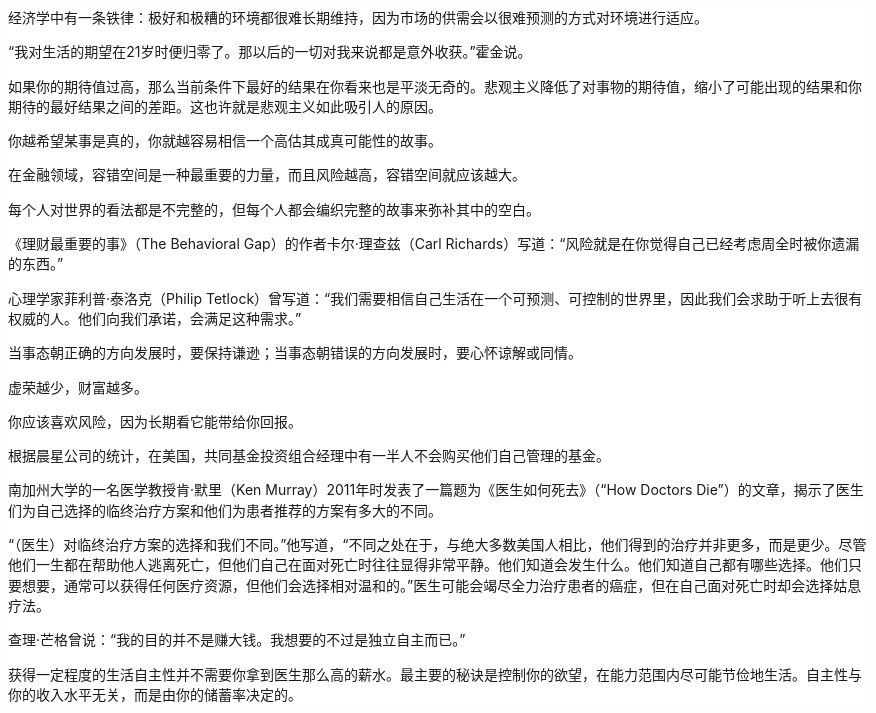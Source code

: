 经济学中有一条铁律：极好和极糟的环境都很难长期维持，因为市场的供需会以很难预测的方式对环境进行适应。

“我对生活的期望在21岁时便归零了。那以后的一切对我来说都是意外收获。”霍金说。

如果你的期待值过高，那么当前条件下最好的结果在你看来也是平淡无奇的。悲观主义降低了对事物的期待值，缩小了可能出现的结果和你期待的最好结果之间的差距。这也许就是悲观主义如此吸引人的原因。

你越希望某事是真的，你就越容易相信一个高估其成真可能性的故事。

在金融领域，容错空间是一种最重要的力量，而且风险越高，容错空间就应该越大。

每个人对世界的看法都是不完整的，但每个人都会编织完整的故事来弥补其中的空白。

《理财最重要的事》（The Behavioral Gap）的作者卡尔·理查兹（Carl Richards）写道：“风险就是在你觉得自己已经考虑周全时被你遗漏的东西。”

心理学家菲利普·泰洛克（Philip Tetlock）曾写道：“我们需要相信自己生活在一个可预测、可控制的世界里，因此我们会求助于听上去很有权威的人。他们向我们承诺，会满足这种需求。”

当事态朝正确的方向发展时，要保持谦逊；当事态朝错误的方向发展时，要心怀谅解或同情。

虚荣越少，财富越多。

你应该喜欢风险，因为长期看它能带给你回报。

根据晨星公司的统计，在美国，共同基金投资组合经理中有一半人不会购买他们自己管理的基金。

南加州大学的一名医学教授肯·默里（Ken Murray）2011年时发表了一篇题为《医生如何死去》（“How Doctors Die”）的文章，揭示了医生们为自己选择的临终治疗方案和他们为患者推荐的方案有多大的不同。

“（医生）对临终治疗方案的选择和我们不同。”他写道，“不同之处在于，与绝大多数美国人相比，他们得到的治疗并非更多，而是更少。尽管他们一生都在帮助他人逃离死亡，但他们自己在面对死亡时往往显得非常平静。他们知道会发生什么。他们知道自己都有哪些选择。他们只要想要，通常可以获得任何医疗资源，但他们会选择相对温和的。”医生可能会竭尽全力治疗患者的癌症，但在自己面对死亡时却会选择姑息疗法。

查理·芒格曾说：“我的目的并不是赚大钱。我想要的不过是独立自主而已。”
 
获得一定程度的生活自主性并不需要你拿到医生那么高的薪水。最主要的秘诀是控制你的欲望，在能力范围内尽可能节俭地生活。自主性与你的收入水平无关，而是由你的储蓄率决定的。
